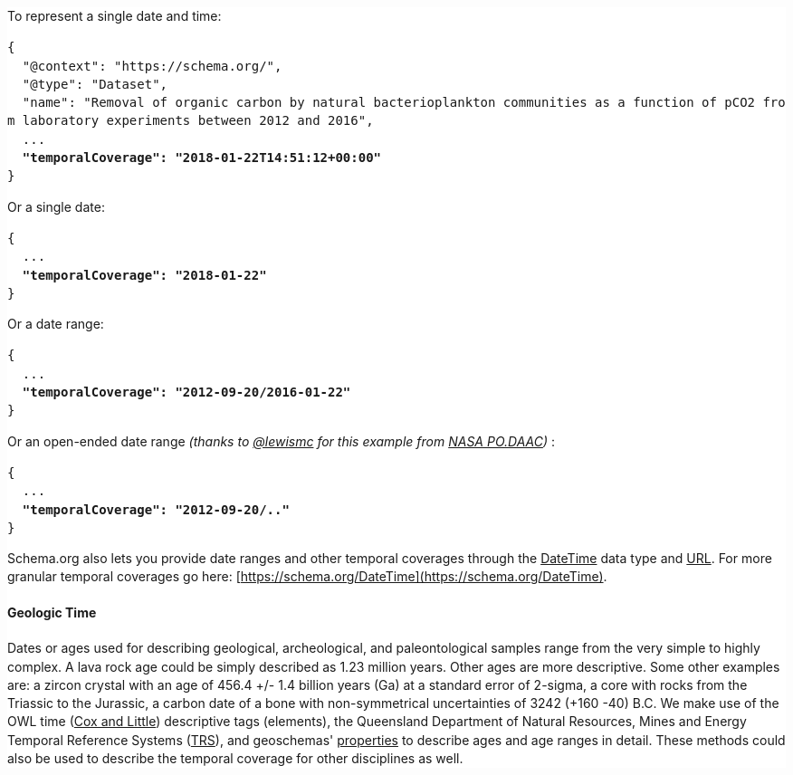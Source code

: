 To represent a single date and time:
<pre>
{
  "@context": "https://schema.org/",
  "@type": "Dataset",
  "name": "Removal of organic carbon by natural bacterioplankton communities as a function of pCO2 from laboratory experiments between 2012 and 2016",
  ...
  <strong>"temporalCoverage": "2018-01-22T14:51:12+00:00"</strong>
}
</pre>

Or a single date:
<pre>
{
  ...
  <strong>"temporalCoverage": "2018-01-22"</strong>
}
</pre>

Or a date range:
<pre>
{
  ...
  <strong>"temporalCoverage": "2012-09-20/2016-01-22"</strong>
}
</pre>

Or an open-ended date range _(thanks to [@lewismc](https://github.com/lewismc) for this example from [NASA PO.DAAC](https://github.com/lewismc/podaac.geosci.schema.org/blob/master/Dataset.jsonld))_ :
<pre>
{
  ...
  <strong>"temporalCoverage": "2012-09-20/.."</strong>
}
</pre>

Schema.org also lets you provide date ranges and other temporal coverages through the [DateTime](https://schema.org/DateTime) data type and [URL](https://schema.org/URL). For more granular temporal coverages go here: [https://schema.org/DateTime](https://schema.org/DateTime).

#### Geologic Time

Dates or ages used for describing geological, archeological, and paleontological samples range from the very simple to highly complex. A lava rock age could be simply described as 1.23 million years. Other ages are more descriptive. Some other examples are: a zircon crystal with an age of 456.4 +/- 1.4  billion years (Ga) at a standard error of 2-sigma, a core with rocks from the Triassic to the Jurassic, a carbon date of a bone with non-symmetrical uncertainties of 3242 (+160 -40) B.C. We make use of the OWL time ([Cox and Little](https://w3c.github.io/sdw/time/)) descriptive tags (elements), the Queensland Department of Natural Resources, Mines and Energy Temporal Reference Systems ([TRS](https://vocabs.gsq.digital/object?uri=http://linked.data.gov.au/def/trs)), and geoschemas' [properties](https://geoschemas.org/extensions/temporal.html#properties) to describe ages and age ranges in detail. These methods could also be used to describe the temporal coverage for other disciplines as well. 
